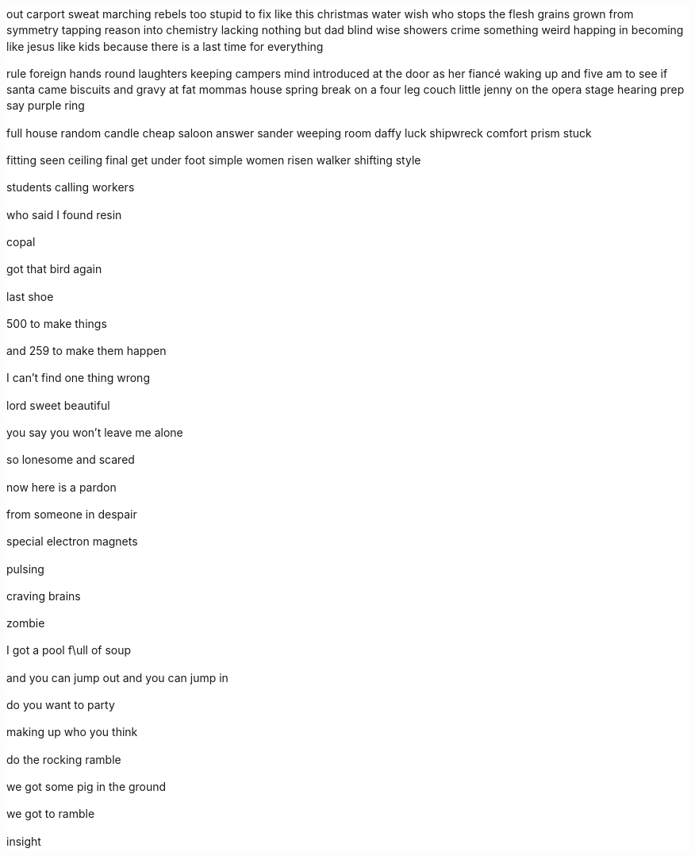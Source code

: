 out carport sweat marching rebels too stupid to fix like this christmas water wish who stops the flesh grains grown from symmetry tapping reason into chemistry lacking nothing but dad blind wise showers crime something weird happing in becoming like jesus like kids because there is a last time for everything 

rule foreign hands round laughters keeping campers mind introduced at the door as her fiancé waking up and five am to see if santa came biscuits and gravy at fat mommas house spring break on a four leg couch little jenny on the opera stage hearing prep say purple ring 

full house random candle cheap saloon answer sander weeping room daffy luck shipwreck comfort prism stuck 

fitting seen ceiling final get under foot simple women risen walker shifting style 

students calling workers 

who said I found resin 

copal 

got that bird again 

last shoe 

500 to make things 

and 259 to make them happen 

I can’t find one thing wrong 

lord sweet beautiful 

you say you won’t leave me alone 

so lonesome and scared 

now here is a pardon 

from someone in despair 

special electron magnets 

pulsing 

craving brains 

zombie 

I got a pool f\ull of soup 

and you can jump out and you can jump in 

do you want to party 

making up who you think 

do the rocking ramble 

we got some pig in the ground 

we got to ramble 

insight 
